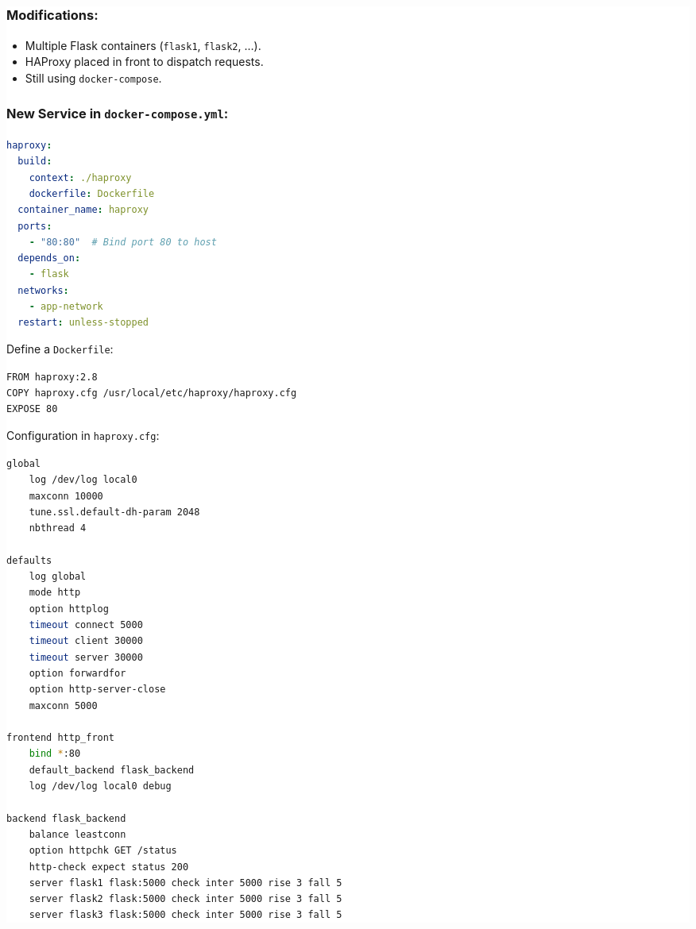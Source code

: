 ### Modifications:
- Multiple Flask containers (`flask1`, `flask2`, …).
- HAProxy placed in front to dispatch requests.
- Still using `docker-compose`.

### New Service in `docker-compose.yml`:
```yaml
haproxy:
  build:
    context: ./haproxy
    dockerfile: Dockerfile
  container_name: haproxy
  ports:
    - "80:80"  # Bind port 80 to host
  depends_on:
    - flask
  networks:
    - app-network
  restart: unless-stopped
```

Define a `Dockerfile`:
```bash
FROM haproxy:2.8
COPY haproxy.cfg /usr/local/etc/haproxy/haproxy.cfg
EXPOSE 80
```

Configuration in `haproxy.cfg`:
```bash
global
    log /dev/log local0
    maxconn 10000
    tune.ssl.default-dh-param 2048
    nbthread 4

defaults
    log global
    mode http
    option httplog
    timeout connect 5000
    timeout client 30000
    timeout server 30000
    option forwardfor
    option http-server-close
    maxconn 5000

frontend http_front
    bind *:80
    default_backend flask_backend
    log /dev/log local0 debug

backend flask_backend
    balance leastconn
    option httpchk GET /status
    http-check expect status 200
    server flask1 flask:5000 check inter 5000 rise 3 fall 5
    server flask2 flask:5000 check inter 5000 rise 3 fall 5
    server flask3 flask:5000 check inter 5000 rise 3 fall 5
```
